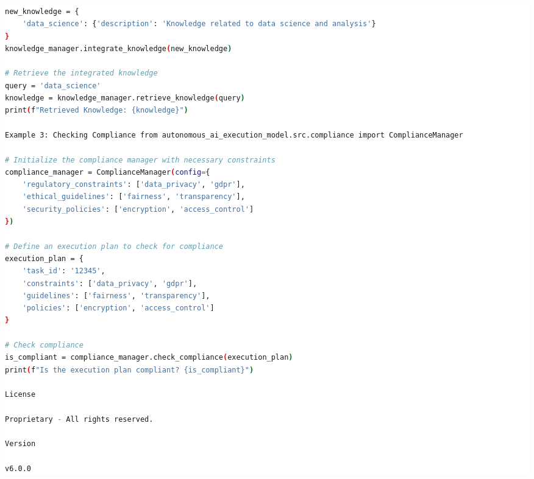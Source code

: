 ```bash
new_knowledge = {
    'data_science': {'description': 'Knowledge related to data science and analysis'}
}
knowledge_manager.integrate_knowledge(new_knowledge)

# Retrieve the integrated knowledge
query = 'data_science'
knowledge = knowledge_manager.retrieve_knowledge(query)
print(f"Retrieved Knowledge: {knowledge}")

Example 3: Checking Compliance from autonomous_ai_execution_model.src.compliance import ComplianceManager

# Initialize the compliance manager with necessary constraints
compliance_manager = ComplianceManager(config={
    'regulatory_constraints': ['data_privacy', 'gdpr'],
    'ethical_guidelines': ['fairness', 'transparency'],
    'security_policies': ['encryption', 'access_control']
})

# Define an execution plan to check for compliance
execution_plan = {
    'task_id': '12345',
    'constraints': ['data_privacy', 'gdpr'],
    'guidelines': ['fairness', 'transparency'],
    'policies': ['encryption', 'access_control']
}

# Check compliance
is_compliant = compliance_manager.check_compliance(execution_plan)
print(f"Is the execution plan compliant? {is_compliant}")

License

Proprietary - All rights reserved.

Version

v6.0.0